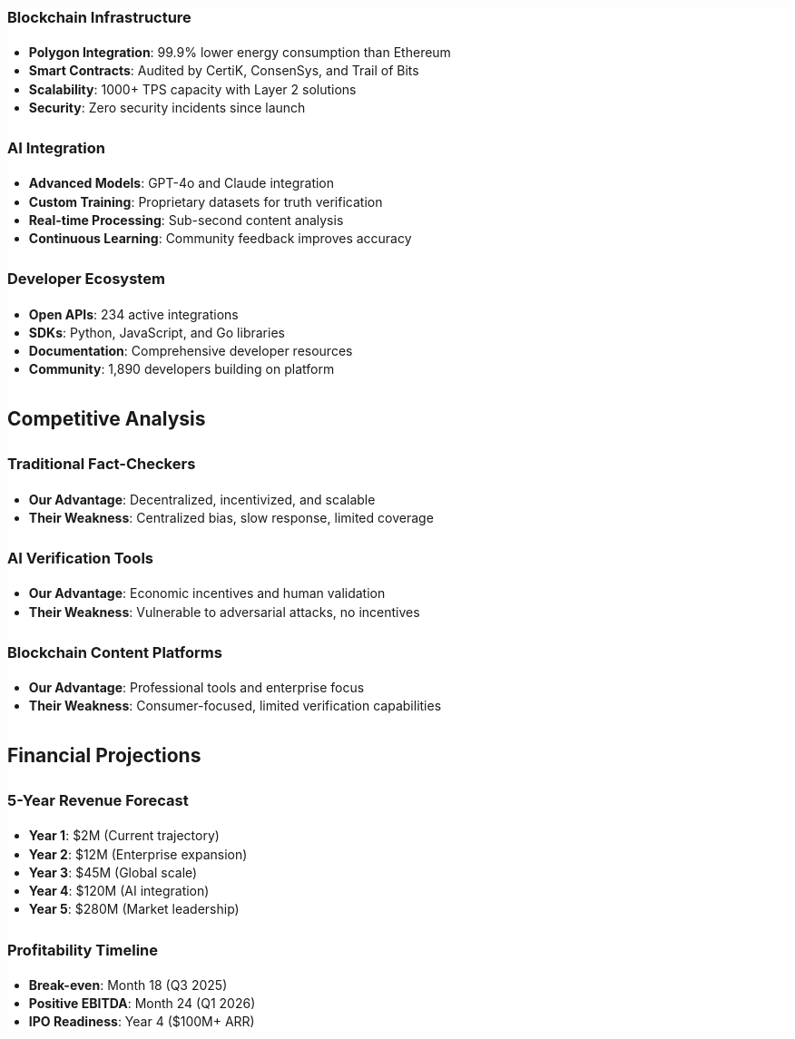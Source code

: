 ### Blockchain Infrastructure

- **Polygon Integration**: 99.9% lower energy consumption than Ethereum
- **Smart Contracts**: Audited by CertiK, ConsenSys, and Trail of Bits
- **Scalability**: 1000+ TPS capacity with Layer 2 solutions
- **Security**: Zero security incidents since launch

### AI Integration

- **Advanced Models**: GPT-4o and Claude integration
- **Custom Training**: Proprietary datasets for truth verification
- **Real-time Processing**: Sub-second content analysis
- **Continuous Learning**: Community feedback improves accuracy

### Developer Ecosystem

- **Open APIs**: 234 active integrations
- **SDKs**: Python, JavaScript, and Go libraries
- **Documentation**: Comprehensive developer resources
- **Community**: 1,890 developers building on platform

## Competitive Analysis

### Traditional Fact-Checkers

- **Our Advantage**: Decentralized, incentivized, and scalable
- **Their Weakness**: Centralized bias, slow response, limited coverage

### AI Verification Tools

- **Our Advantage**: Economic incentives and human validation
- **Their Weakness**: Vulnerable to adversarial attacks, no incentives

### Blockchain Content Platforms

- **Our Advantage**: Professional tools and enterprise focus
- **Their Weakness**: Consumer-focused, limited verification capabilities

## Financial Projections

### 5-Year Revenue Forecast

- **Year 1**: $2M (Current trajectory)
- **Year 2**: $12M (Enterprise expansion)
- **Year 3**: $45M (Global scale)
- **Year 4**: $120M (AI integration)
- **Year 5**: $280M (Market leadership)

### Profitability Timeline

- **Break-even**: Month 18 (Q3 2025)
- **Positive EBITDA**: Month 24 (Q1 2026)
- **IPO Readiness**: Year 4 ($100M+ ARR)
